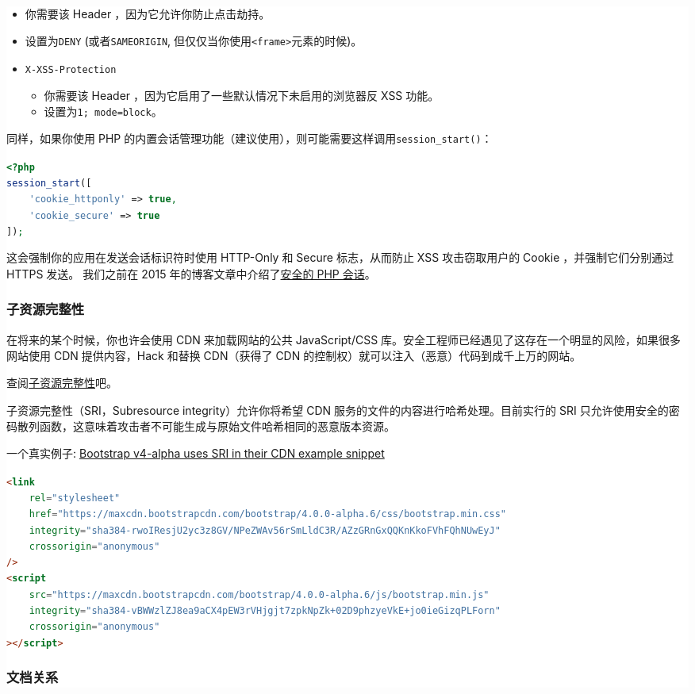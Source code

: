   - 你需要该 Header ，因为它允许你防止点击劫持。
  - 设置为`DENY` (或者`SAMEORIGIN`, 但仅仅当你使用`<frame>`元素的时候)。

- ```http
  X-XSS-Protection
  ```

  - 你需要该 Header ，因为它启用了一些默认情况下未启用的浏览器反 XSS 功能。
  - 设置为`1; mode=block`。

同样，如果你使用 PHP 的内置会话管理功能（建议使用），则可能需要这样调用`session_start()`：

```Php
<?php
session_start([
    'cookie_httponly' => true,
    'cookie_secure' => true
]);
```

这会强制你的应用在发送会话标识符时使用 HTTP-Only 和 Secure 标志，从而防止 XSS 攻击窃取用户的 Cookie ，并强制它们分别通过 HTTPS 发送。 我们之前在 2015 年的博客文章中介绍了[安全的 PHP 会话](https://link.juejin.im/?target=https%3A%2F%2Fparagonie.com%2Fblog%2F2015%2F04%2Ffast-track-safe-and-secure-php-sessions)。

### 子资源完整性

在将来的某个时候，你也许会使用 CDN 来加载网站的公共 JavaScript/CSS 库。安全工程师已经遇见了这存在一个明显的风险，如果很多网站使用 CDN 提供内容，Hack 和替换 CDN（获得了 CDN 的控制权）就可以注入（恶意）代码到成千上万的网站。

查阅[子资源完整性](https://link.juejin.im/?target=https%3A%2F%2Fdeveloper.mozilla.org%2Fzh-CN%2Fdocs%2FWeb%2FSecurity%2F%25E5%25AD%2590%25E8%25B5%2584%25E6%25BA%2590%25E5%25AE%258C%25E6%2595%25B4%25E6%2580%25A7)吧。

子资源完整性（SRI，Subresource integrity）允许你将希望 CDN 服务的文件的内容进行哈希处理。目前实行的 SRI 只允许使用安全的密码散列函数，这意味着攻击者不可能生成与原始文件哈希相同的恶意版本资源。

一个真实例子: [Bootstrap v4-alpha uses SRI in their CDN example snippet](https://link.juejin.im/?target=https%3A%2F%2Fv4-alpha.getbootstrap.com%2F)

```html
<link
    rel="stylesheet"
    href="https://maxcdn.bootstrapcdn.com/bootstrap/4.0.0-alpha.6/css/bootstrap.min.css"
    integrity="sha384-rwoIResjU2yc3z8GV/NPeZWAv56rSmLldC3R/AZzGRnGxQQKnKkoFVhFQhNUwEyJ"
    crossorigin="anonymous"
/>
<script
    src="https://maxcdn.bootstrapcdn.com/bootstrap/4.0.0-alpha.6/js/bootstrap.min.js"
    integrity="sha384-vBWWzlZJ8ea9aCX4pEW3rVHjgjt7zpkNpZk+02D9phzyeVkE+jo0ieGizqPLForn"
    crossorigin="anonymous"
></script>
```

### 文档关系
